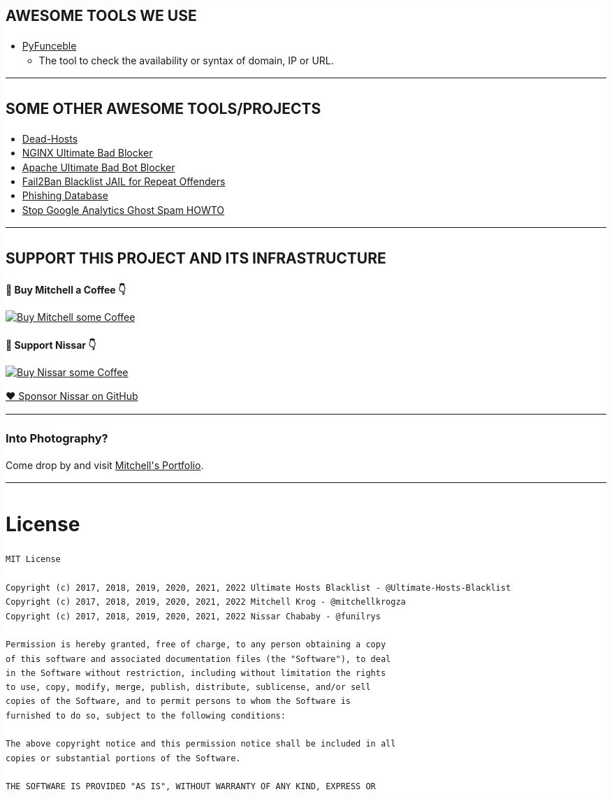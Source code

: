 ## AWESOME TOOLS WE USE

- [PyFunceble](https://github.com/funilrys/PyFunceble)
  - The tool to check the availability or syntax of domain, IP or URL.

---

## SOME OTHER AWESOME TOOLS/PROJECTS

- [Dead-Hosts](https://github.com/dead-hosts)
- [NGINX Ultimate Bad Blocker](https://github.com/mitchellkrogza/nginx-ultimate-bad-bot-blocker)
- [Apache Ultimate Bad Bot Blocker](https://github.com/mitchellkrogza/apache-ultimate-bad-bot-blocker)
- [Fail2Ban Blacklist JAIL for Repeat Offenders](https://github.com/mitchellkrogza/Fail2Ban-Blacklist-JAIL-for-Repeat-Offenders-with-Perma-Extended-Banning)
- [Phishing Database](https://github.com/mitchellkrogza/Phishing.Database)
- [Stop Google Analytics Ghost Spam HOWTO](https://github.com/mitchellkrogza/Stop.Google.Analytics.Ghost.Spam.HOWTO)

---

## SUPPORT THIS PROJECT AND ITS INFRASTRUCTURE

#### :sparkling_heart: Buy Mitchell a Coffee :point_down:

[![Buy Mitchell some Coffee](https://raw.githubusercontent.com/Ultimate-Hosts-Blacklist/Ultimate.Hosts.Blacklist/master/.assets/kofi5.png)](https://ko-fi.com/mitchellkrog)

#### :sparkling_heart: Support Nissar :point_down:

[![Buy Nissar some Coffee](https://raw.githubusercontent.com/Ultimate-Hosts-Blacklist/Ultimate.Hosts.Blacklist/master/.assets/kofi5.png)](https://ko-fi.com/funilrys)

[:heart: Sponsor Nissar on GitHub](https://github.com/sponsors/funilrys)

---

### Into Photography?

Come drop by and visit [Mitchell's Portfolio](https://mitchellkrog.com).

---

# License

```
MIT License

Copyright (c) 2017, 2018, 2019, 2020, 2021, 2022 Ultimate Hosts Blacklist - @Ultimate-Hosts-Blacklist
Copyright (c) 2017, 2018, 2019, 2020, 2021, 2022 Mitchell Krog - @mitchellkrogza
Copyright (c) 2017, 2018, 2019, 2020, 2021, 2022 Nissar Chababy - @funilrys

Permission is hereby granted, free of charge, to any person obtaining a copy
of this software and associated documentation files (the "Software"), to deal
in the Software without restriction, including without limitation the rights
to use, copy, modify, merge, publish, distribute, sublicense, and/or sell
copies of the Software, and to permit persons to whom the Software is
furnished to do so, subject to the following conditions:

The above copyright notice and this permission notice shall be included in all
copies or substantial portions of the Software.

THE SOFTWARE IS PROVIDED "AS IS", WITHOUT WARRANTY OF ANY KIND, EXPRESS OR
```